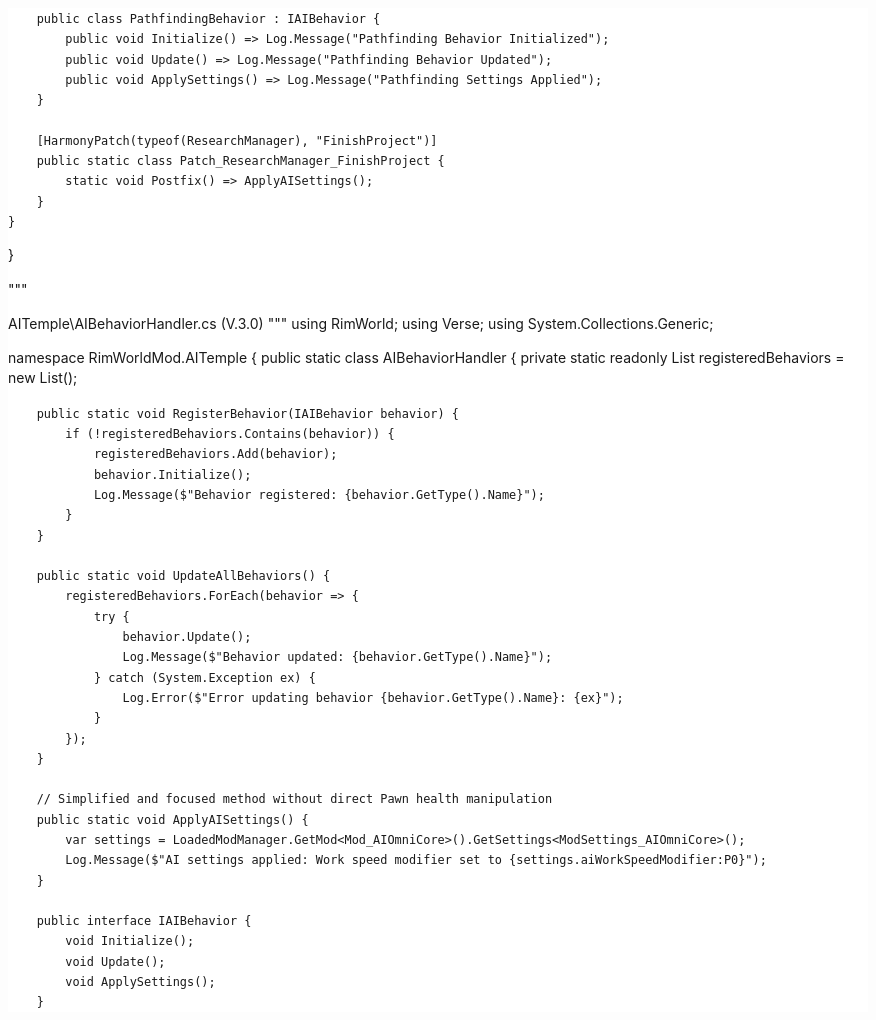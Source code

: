         public class PathfindingBehavior : IAIBehavior {
            public void Initialize() => Log.Message("Pathfinding Behavior Initialized");
            public void Update() => Log.Message("Pathfinding Behavior Updated");
            public void ApplySettings() => Log.Message("Pathfinding Settings Applied");
        }

        [HarmonyPatch(typeof(ResearchManager), "FinishProject")]
        public static class Patch_ResearchManager_FinishProject {
            static void Postfix() => ApplyAISettings();
        }
    }
}

"""


AITemple\AIBehaviorHandler.cs (V.3.0)
"""
using RimWorld;
using Verse;
using System.Collections.Generic;

namespace RimWorldMod.AITemple {
    public static class AIBehaviorHandler {
        private static readonly List<IAIBehavior> registeredBehaviors = new List<IAIBehavior>();

        public static void RegisterBehavior(IAIBehavior behavior) {
            if (!registeredBehaviors.Contains(behavior)) {
                registeredBehaviors.Add(behavior);
                behavior.Initialize();
                Log.Message($"Behavior registered: {behavior.GetType().Name}");
            }
        }

        public static void UpdateAllBehaviors() {
            registeredBehaviors.ForEach(behavior => {
                try {
                    behavior.Update();
                    Log.Message($"Behavior updated: {behavior.GetType().Name}");
                } catch (System.Exception ex) {
                    Log.Error($"Error updating behavior {behavior.GetType().Name}: {ex}");
                }
            });
        }

        // Simplified and focused method without direct Pawn health manipulation
        public static void ApplyAISettings() {
            var settings = LoadedModManager.GetMod<Mod_AIOmniCore>().GetSettings<ModSettings_AIOmniCore>();
            Log.Message($"AI settings applied: Work speed modifier set to {settings.aiWorkSpeedModifier:P0}");
        }

        public interface IAIBehavior {
            void Initialize();
            void Update();
            void ApplySettings();
        }
